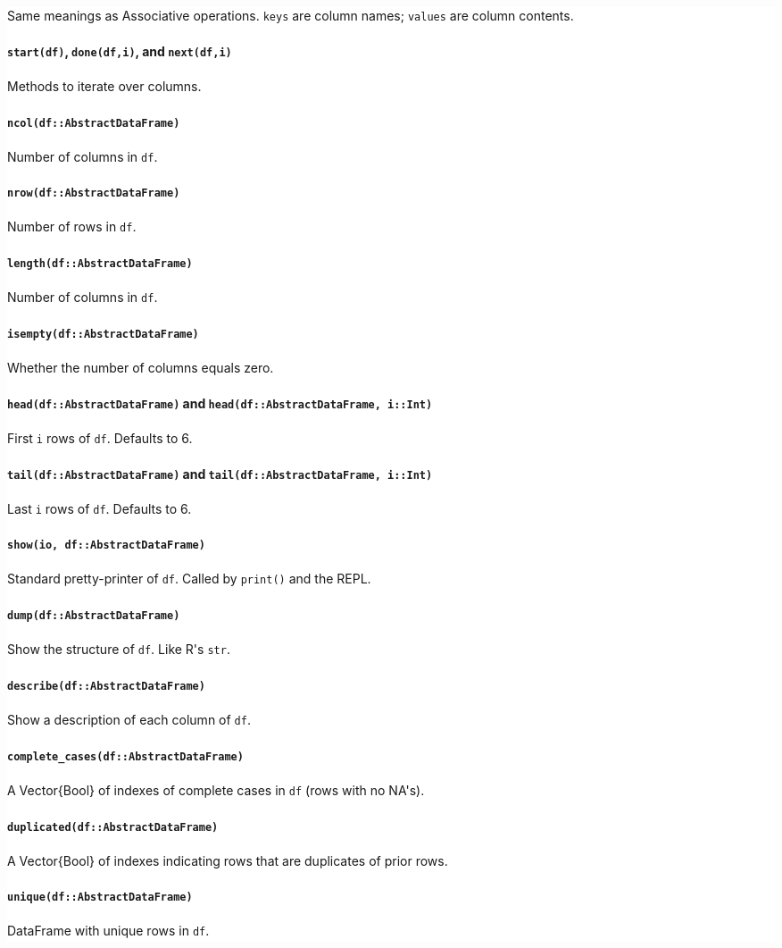 Same meanings as Associative operations. `keys` are column names;
`values` are column contents.

#### `start(df)`, `done(df,i)`, and `next(df,i)`

Methods to iterate over columns.

#### `ncol(df::AbstractDataFrame)`

Number of columns in `df`.

#### `nrow(df::AbstractDataFrame)`

Number of rows in `df`.

#### `length(df::AbstractDataFrame)`

Number of columns in `df`.

#### `isempty(df::AbstractDataFrame)`

Whether the number of columns equals zero.

#### `head(df::AbstractDataFrame)` and `head(df::AbstractDataFrame, i::Int)` 

First `i` rows of `df`. Defaults to 6.

#### `tail(df::AbstractDataFrame)` and `tail(df::AbstractDataFrame, i::Int)` 

Last `i` rows of `df`. Defaults to 6.

#### `show(io, df::AbstractDataFrame)`

Standard pretty-printer of `df`. Called by `print()` and the REPL.

#### `dump(df::AbstractDataFrame)`

Show the structure of `df`. Like R's `str`.

#### `describe(df::AbstractDataFrame)`

Show a description of each column of `df`.

#### `complete_cases(df::AbstractDataFrame)`

A Vector{Bool} of indexes of complete cases in `df` (rows with no
NA's).

#### `duplicated(df::AbstractDataFrame)`

A Vector{Bool} of indexes indicating rows that are duplicates of prior
rows.

#### `unique(df::AbstractDataFrame)`

DataFrame with unique rows in `df`.
